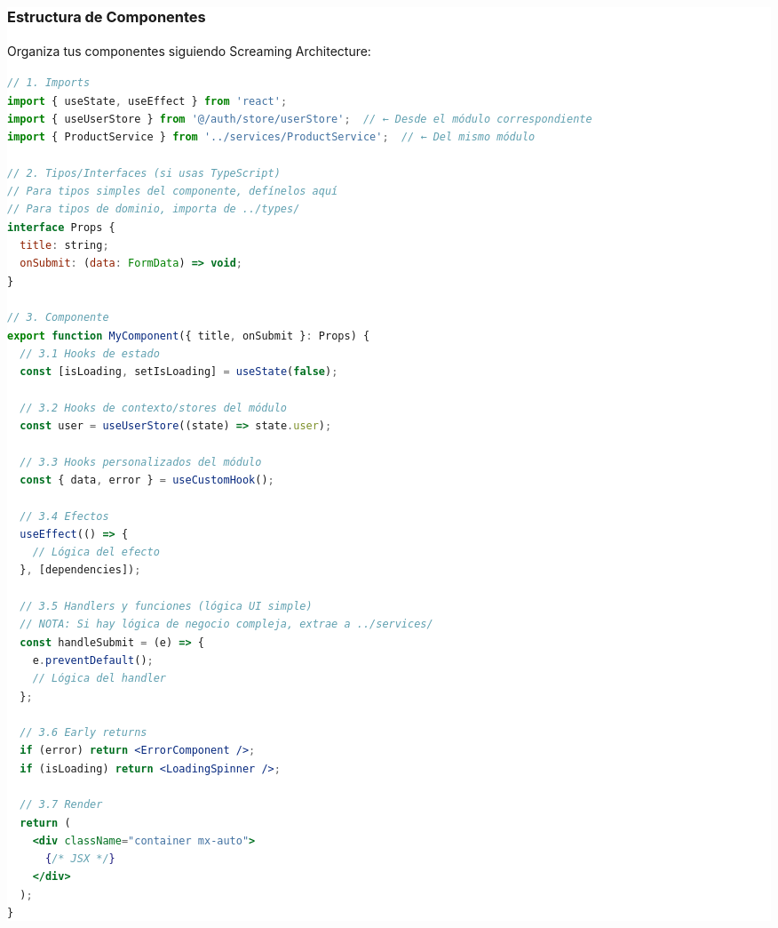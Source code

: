 ### Estructura de Componentes
Organiza tus componentes siguiendo Screaming Architecture:

```jsx
// 1. Imports
import { useState, useEffect } from 'react';
import { useUserStore } from '@/auth/store/userStore';  // ← Desde el módulo correspondiente
import { ProductService } from '../services/ProductService';  // ← Del mismo módulo

// 2. Tipos/Interfaces (si usas TypeScript)
// Para tipos simples del componente, defínelos aquí
// Para tipos de dominio, importa de ../types/
interface Props {
  title: string;
  onSubmit: (data: FormData) => void;
}

// 3. Componente
export function MyComponent({ title, onSubmit }: Props) {
  // 3.1 Hooks de estado
  const [isLoading, setIsLoading] = useState(false);

  // 3.2 Hooks de contexto/stores del módulo
  const user = useUserStore((state) => state.user);

  // 3.3 Hooks personalizados del módulo
  const { data, error } = useCustomHook();

  // 3.4 Efectos
  useEffect(() => {
    // Lógica del efecto
  }, [dependencies]);

  // 3.5 Handlers y funciones (lógica UI simple)
  // NOTA: Si hay lógica de negocio compleja, extrae a ../services/
  const handleSubmit = (e) => {
    e.preventDefault();
    // Lógica del handler
  };

  // 3.6 Early returns
  if (error) return <ErrorComponent />;
  if (isLoading) return <LoadingSpinner />;

  // 3.7 Render
  return (
    <div className="container mx-auto">
      {/* JSX */}
    </div>
  );
}
```
